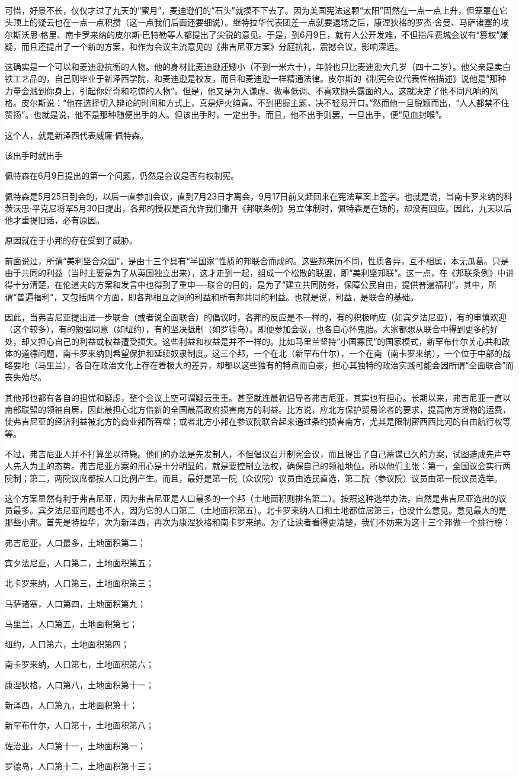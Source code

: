 可惜，好景不长，仅仅才过了九天的“蜜月”，麦迪逊们的“石头”就摸不下去了。因为美国宪法这颗“太阳”固然在一点一点上升，但笼罩在它头顶上的疑云也在一点一点积攒（这一点我们后面还要细说）。继特拉华代表团差一点就要退场之后，康涅狄格的罗杰·舍曼、马萨诸塞的埃尔斯沃思·格里、南卡罗来纳的皮尔斯·巴特勒等人都提出了尖锐的意见。于是，到6月9日，就有人公开发难，不但指斥费城会议有“篡权”嫌疑，而且还提出了一个新的方案，和作为会议主流意见的《弗吉尼亚方案》分庭抗礼，震撼会议，影响深远。

这确实是一个可以和麦迪逊抗衡的人物。他的身材比麦迪逊还矮小（不到一米六十），年龄也只比麦迪逊大几岁（四十二岁）。他父亲是卖白铁工艺品的，自己则毕业于新泽西学院，和麦迪逊是校友，而且和麦迪逊一样精通法律。皮尔斯的《制宪会议代表性格描述》说他是“那种力量会溅到你身上，引起你好奇和吃惊的人物”。但是，他又是为人谦虚、做事低调、不喜欢抛头露面的人。这就决定了他不同凡响的风格。皮尔斯说：“他在选择切入辩论的时间和方式上，真是炉火纯青。不到把握主题，决不轻易开口。”然而他一旦脱颖而出，“人人都禁不住赞扬”。也就是说，他不是那种随便出手的人。但该出手时，一定出手。而且，他不出手则罢，一旦出手，便“见血封喉”。

这个人，就是新泽西代表威廉·佩特森。

该出手时就出手

佩特森在6月9日提出的第一个问题，仍然是会议是否有权制宪。

佩特森是5月25日到会的，以后一直参加会议，直到7月23日才离会，9月17日前又赶回来在宪法草案上签字。也就是说，当南卡罗来纳的科茨沃思·平克尼将军5月30日提出，各邦的授权是否允许我们撇开《邦联条例》另立体制时，佩特森是在场的，却没有回应。因此，九天以后他才重提旧话，必有原因。

原因就在于小邦的存在受到了威胁。

前面说过，所谓“美利坚合众国”，是由十三个具有“半国家”性质的邦联合而成的。这些邦来历不同，性质各异，互不相属，本无瓜葛。只是由于共同的利益（当时主要是为了从英国独立出来），这才走到一起，组成一个松散的联盟，即“美利坚邦联”。这一点，在《邦联条例》中讲得十分清楚，在伦道夫的方案和发言中也得到了重申──联合的目的，是为了“建立共同防务，保障公民自由，提供普遍福利”。其中，所谓“普遍福利”，又包括两个方面，即各邦相互之间的利益和所有邦共同的利益。也就是说，利益，是联合的基础。

因此，当弗吉尼亚提出进一步联合（或者说全面联合）的倡议时，各邦的反应是不一样的，有的积极响应（如宾夕法尼亚），有的审慎欢迎（这个较多），有的勉强同意（如纽约），有的坚决抵制（如罗德岛）。即便参加会议，也各自心怀鬼胎。大家都想从联合中得到更多的好处，却又担心自己的利益或权益遭受损失。这些利益和权益是并不一样的。比如马里兰坚持“小国寡民”的国家模式，新罕布什尔关心共和政体的道德问题，南卡罗来纳则希望保护和延续奴隶制度。这三个邦，一个在北（新罕布什尔），一个在南（南卡罗来纳），一个位于中部的战略要地（马里兰），各自在政治文化上存在着极大的差异，却都以这些独有的特点而自豪，担心其独特的政治实践可能会因所谓“全面联合”而丧失殆尽。

其他邦也都有各自的担忧和疑虑，整个会议上空可谓疑云重重。甚至就连最初倡导者弗吉尼亚，其实也有担心。长期以来，弗吉尼亚一直以南部联盟的领袖自居，因此最担心北方借新的全国最高政府损害南方的利益。比方说，应北方保护贸易论者的要求，提高南方货物的运费，使弗吉尼亚的经济利益被北方的商业邦所吞噬；或者北方小邦在参议院联合起来通过条约损害南方，尤其是限制密西西比河的自由航行权等等。

不过，弗吉尼亚人并不打算坐以待毙。他们的办法是先发制人，不但倡议召开制宪会议，而且提出了自己蓄谋已久的方案，试图造成先声夺人先入为主的态势。弗吉尼亚方案的用心是十分明显的，就是要控制立法权，确保自己的领袖地位。所以他们主张：第一，全国议会实行两院制；第二，两院议席都按人口比例产生。而且，最好是第一院（众议院）议员由选民直选，第二院（参议院）议员由第一院议员选举。

这个方案显然有利于弗吉尼亚，因为弗吉尼亚是人口最多的一个邦（土地面积则排名第二）。按照这种选举办法，自然是弗吉尼亚选出的议员最多。宾夕法尼亚问题也不大，因为它的人口第二（土地面积第五）。北卡罗来纳人口和土地都位居第三，也没什么意见。意见最大的是那些小邦。首先是特拉华，次为新泽西，再次为康涅狄格和南卡罗来纳。为了让读者看得更清楚，我们不妨来为这十三个邦做一个排行榜：

弗吉尼亚，人口最多，土地面积第二；

宾夕法尼亚，人口第二，土地面积第五；

北卡罗来纳，人口第三，土地面积第三；

马萨诸塞，人口第四，土地面积第九；

马里兰，人口第五，土地面积第七；

纽约，人口第六，土地面积第四；

南卡罗来纳，人口第七，土地面积第六；

康涅狄格，人口第八，土地面积第十一；

新泽西，人口第九，土地面积第十；

新罕布什尔，人口第十，土地面积第八；

佐治亚，人口第十一，土地面积第一；

罗德岛，人口第十二，土地面积第十三；
